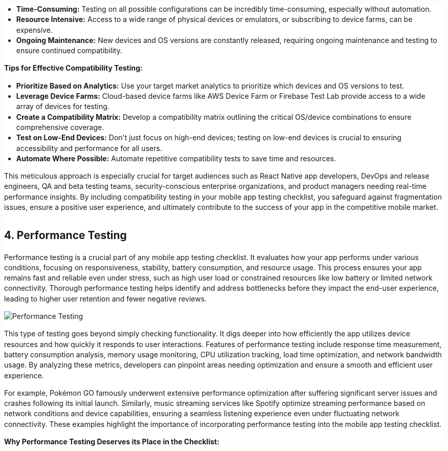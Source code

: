 * **Time-Consuming:** Testing on all possible configurations can be incredibly time-consuming, especially without automation.
* **Resource Intensive:** Access to a wide range of physical devices or emulators, or subscribing to device farms, can be expensive.
* **Ongoing Maintenance:** New devices and OS versions are constantly released, requiring ongoing maintenance and testing to ensure continued compatibility.


**Tips for Effective Compatibility Testing:**

* **Prioritize Based on Analytics:** Use your target market analytics to prioritize which devices and OS versions to test.
* **Leverage Device Farms:** Cloud-based device farms like AWS Device Farm or Firebase Test Lab provide access to a wide array of devices for testing.
* **Create a Compatibility Matrix:** Develop a compatibility matrix outlining the critical OS/device combinations to ensure comprehensive coverage.
* **Test on Low-End Devices:**  Don't just focus on high-end devices; testing on low-end devices is crucial to ensuring accessibility and performance for all users.
* **Automate Where Possible:** Automate repetitive compatibility tests to save time and resources.



This meticulous approach is especially crucial for target audiences such as React Native app developers, DevOps and release engineers, QA and beta testing teams, security-conscious enterprise organizations, and product managers needing real-time performance insights. By including compatibility testing in your mobile app testing checklist, you safeguard against fragmentation issues, ensure a positive user experience, and ultimately contribute to the success of your app in the competitive mobile market.


## 4. Performance Testing

Performance testing is a crucial part of any mobile app testing checklist. It evaluates how your app performs under various conditions, focusing on responsiveness, stability, battery consumption, and resource usage.  This process ensures your app remains fast and reliable even under stress, such as high user load or constrained resources like low battery or limited network connectivity.  Thorough performance testing helps identify and address bottlenecks before they impact the end-user experience, leading to higher user retention and fewer negative reviews.

![Performance Testing](https://cdn.outrank.so/c504846a-b33a-4018-bc93-5bfa9be0f3af/71973bb5-4794-4bd1-9678-135a124e7a5f.jpg)

This type of testing goes beyond simply checking functionality. It digs deeper into how efficiently the app utilizes device resources and how quickly it responds to user interactions. Features of performance testing include response time measurement, battery consumption analysis, memory usage monitoring, CPU utilization tracking, load time optimization, and network bandwidth usage.  By analyzing these metrics, developers can pinpoint areas needing optimization and ensure a smooth and efficient user experience.

For example, Pokémon GO famously underwent extensive performance optimization after suffering significant server issues and crashes following its initial launch.  Similarly, music streaming services like Spotify optimize streaming performance based on network conditions and device capabilities, ensuring a seamless listening experience even under fluctuating network connectivity. These examples highlight the importance of incorporating performance testing into the mobile app testing checklist.

**Why Performance Testing Deserves its Place in the Checklist:**
